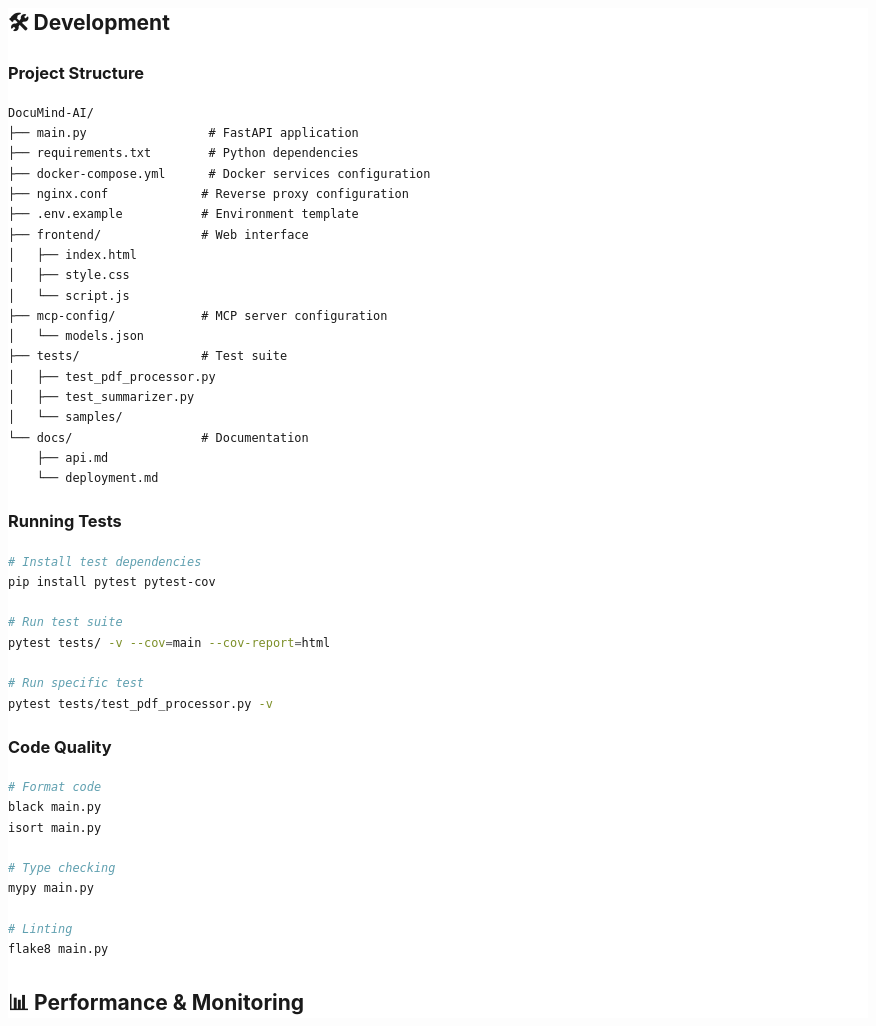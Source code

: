 ## 🛠️ Development

### Project Structure
```
DocuMind-AI/
├── main.py                 # FastAPI application
├── requirements.txt        # Python dependencies
├── docker-compose.yml      # Docker services configuration
├── nginx.conf             # Reverse proxy configuration
├── .env.example           # Environment template
├── frontend/              # Web interface
│   ├── index.html
│   ├── style.css
│   └── script.js
├── mcp-config/            # MCP server configuration
│   └── models.json
├── tests/                 # Test suite
│   ├── test_pdf_processor.py
│   ├── test_summarizer.py
│   └── samples/
└── docs/                  # Documentation
    ├── api.md
    └── deployment.md
```

### Running Tests
```bash
# Install test dependencies
pip install pytest pytest-cov

# Run test suite
pytest tests/ -v --cov=main --cov-report=html

# Run specific test
pytest tests/test_pdf_processor.py -v
```

### Code Quality
```bash
# Format code
black main.py
isort main.py

# Type checking
mypy main.py

# Linting
flake8 main.py
```

## 📊 Performance & Monitoring
